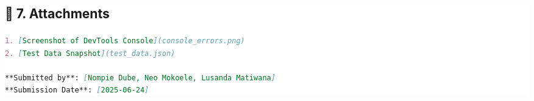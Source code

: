 
## 📎 **7. Attachments**  
```markdown
1. [Screenshot of DevTools Console](console_errors.png)  
2. [Test Data Snapshot](test_data.json)  

**Submitted by**: [Nompie Dube, Neo Mokoele, Lusanda Matiwana]  
**Submission Date**: [2025-06-24]  
```
